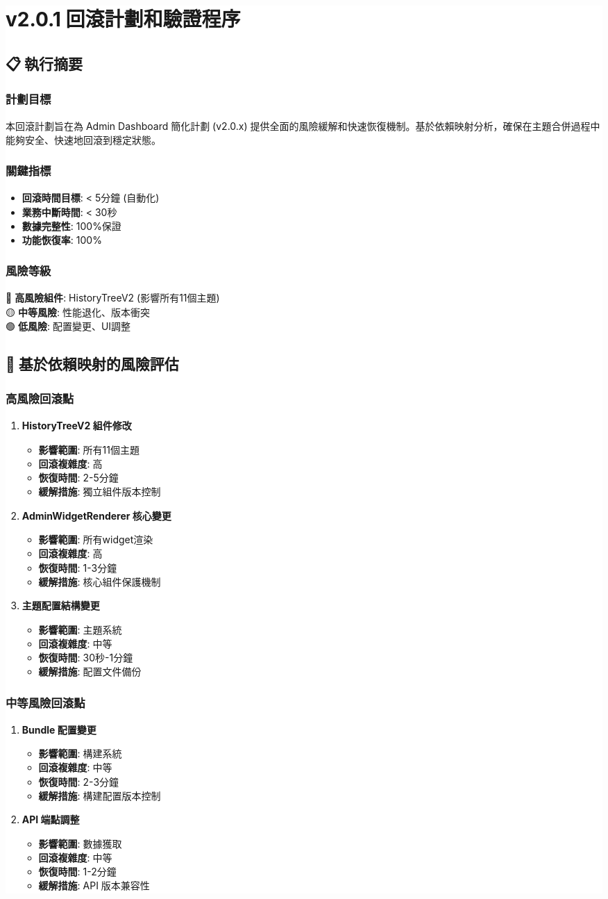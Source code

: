 # v2.0.1 回滾計劃和驗證程序

## 📋 執行摘要

### 計劃目標
本回滾計劃旨在為 Admin Dashboard 簡化計劃 (v2.0.x) 提供全面的風險緩解和快速恢復機制。基於依賴映射分析，確保在主題合併過程中能夠安全、快速地回滾到穩定狀態。

### 關鍵指標
- **回滾時間目標**: < 5分鐘 (自動化)
- **業務中斷時間**: < 30秒
- **數據完整性**: 100%保證
- **功能恢復率**: 100%

### 風險等級
🔴 **高風險組件**: HistoryTreeV2 (影響所有11個主題)  
🟡 **中等風險**: 性能退化、版本衝突  
🟢 **低風險**: 配置變更、UI調整

## 🎯 基於依賴映射的風險評估

### 高風險回滾點
1. **HistoryTreeV2 組件修改**
   - **影響範圍**: 所有11個主題
   - **回滾複雜度**: 高
   - **恢復時間**: 2-5分鐘
   - **緩解措施**: 獨立組件版本控制

2. **AdminWidgetRenderer 核心變更**
   - **影響範圍**: 所有widget渲染
   - **回滾複雜度**: 高
   - **恢復時間**: 1-3分鐘
   - **緩解措施**: 核心組件保護機制

3. **主題配置結構變更**
   - **影響範圍**: 主題系統
   - **回滾複雜度**: 中等
   - **恢復時間**: 30秒-1分鐘
   - **緩解措施**: 配置文件備份

### 中等風險回滾點
1. **Bundle 配置變更**
   - **影響範圍**: 構建系統
   - **回滾複雜度**: 中等
   - **恢復時間**: 2-3分鐘
   - **緩解措施**: 構建配置版本控制

2. **API 端點調整**
   - **影響範圍**: 數據獲取
   - **回滾複雜度**: 中等
   - **恢復時間**: 1-2分鐘
   - **緩解措施**: API 版本兼容性
